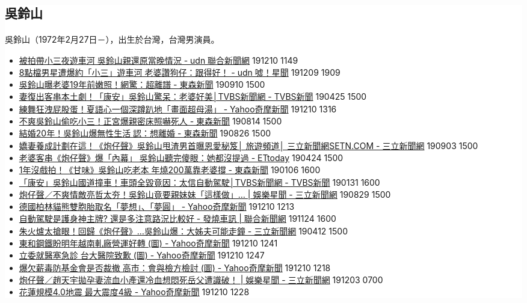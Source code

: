 ## 吳鈴山

吳鈴山（1972年2月27日－），出生於台灣，台灣男演員。
- [被拍帶小三夜遊車河 吳鈴山親還原當晚情況 - udn 聯合新聞網](https://stars.udn.com/star/story/10088/4216923 "被拍帶小三夜遊車河 吳鈴山親還原當晚情況 - udn 聯合新聞網") 191210 1149
- [8點檔男星遭爆約「小三」遊車河 老婆讚狗仔：跟得好！ - udn 噓！星聞](https://stars.udn.com/star/story/10091/4215752 "8點檔男星遭爆約「小三」遊車河 老婆讚狗仔：跟得好！ - udn 噓！星聞") 191209 1909
- [吳鈴山曝老婆19年前嫩照！網驚：超離譜 - 東森新聞](https://news.ebc.net.tw/News/entertainment/177644 "吳鈴山曝老婆19年前嫩照！網驚：超離譜 - 東森新聞") 190910 1500
- [妻復出客串本土劇！「康安」吳鈴山驚呆：老婆好美│TVBS新聞網 - TVBS新聞](https://news.tvbs.com.tw/entertainment/1121568 "妻復出客串本土劇！「康安」吳鈴山驚呆：老婆好美│TVBS新聞網 - TVBS新聞") 190425 1500
- [練舞狂洩屁股蛋！夏語心一個深蹲趴地「畫面超母湯」 - Yahoo奇摩新聞](https://tw.news.yahoo.com/%E7%B7%B4%E8%88%9E%E7%8B%82%E6%B4%A9%E5%B1%81%E8%82%A1%E8%9B%8B-%E5%A4%8F%E8%AA%9E%E5%BF%83-%E5%80%8B%E6%B7%B1%E8%B9%B2%E8%B6%B4%E5%9C%B0-%E7%95%AB%E9%9D%A2%E8%B6%85%E6%AF%8D%E6%B9%AF-025922476.html "練舞狂洩屁股蛋！夏語心一個深蹲趴地「畫面超母湯」 - Yahoo奇摩新聞") 191210 1316
- [不爽吳鈴山偷吃小三！正宮爆親密床照嚇死人 - 東森新聞](https://news.ebc.net.tw/News/entertainment/173745 "不爽吳鈴山偷吃小三！正宮爆親密床照嚇死人 - 東森新聞") 190814 1500
- [結婚20年！吳鈴山爆無性生活 認：想離婚 - 東森新聞](https://news.ebc.net.tw/News/entertainment/175368 "結婚20年！吳鈴山爆無性生活 認：想離婚 - 東森新聞") 190826 1500
- [嬌妻養成計劃在這！《炮仔聲》吳鈴山甩渣男首曝恩愛秘笈│ 旅遊頻道│ 三立新聞網SETN.COM - 三立新聞網](https://travel.setn.com/News/595833 "嬌妻養成計劃在這！《炮仔聲》吳鈴山甩渣男首曝恩愛秘笈│ 旅遊頻道│ 三立新聞網SETN.COM - 三立新聞網") 190903 1500
- [老婆客串《炮仔聲》爆「內幕」 吳鈴山聽完傻眼：她都沒提過 - ETtoday](https://star.ettoday.net/news/1429731 "老婆客串《炮仔聲》爆「內幕」 吳鈴山聽完傻眼：她都沒提過 - ETtoday") 190424 1500
- [1年沒戲拍！《甘味》吳鈴山吃老本 年燒200萬靠老婆撐 - 東森新聞](https://news.ebc.net.tw/News/entertainment/147086 "1年沒戲拍！《甘味》吳鈴山吃老本 年燒200萬靠老婆撐 - 東森新聞") 190106 1600
- [「康安」吳鈴山國道撞車！車頭全毀竟因：太信自動駕駛│TVBS新聞網 - TVBS新聞](https://news.tvbs.com.tw/entertainment/1075905 "「康安」吳鈴山國道撞車！車頭全毀竟因：太信自動駕駛│TVBS新聞網 - TVBS新聞") 190131 1600
- [炮仔聲／不爽情敵亮哲太夯！吳鈴山竟要親妹妹「這樣做」… | 娛樂星聞 - 三立新聞網](https://www.setn.com/e/news.aspx?newsid=594381 "炮仔聲／不爽情敵亮哲太夯！吳鈴山竟要親妹妹「這樣做」… | 娛樂星聞 - 三立新聞網") 190829 1500
- [德國柏林貓熊雙胞胎取名「夢想」、「夢圓」 - Yahoo奇摩新聞](https://tw.news.yahoo.com/%E5%BE%B7%E5%9C%8B%E6%9F%8F%E6%9E%97%E8%B2%93%E7%86%8A%E9%9B%99%E8%83%9E%E8%83%8E%E5%8F%96%E5%90%8D-%E5%A4%A2%E6%83%B3-%E5%A4%A2%E5%9C%93-041327868.html "德國柏林貓熊雙胞胎取名「夢想」、「夢圓」 - Yahoo奇摩新聞") 191210 1213
- [自動駕駛是護身神主牌? 還是多注意路況比較好 - 發燒車訊 | 聯合新聞網](https://autos.udn.com/autos/story/12168/4185034 "自動駕駛是護身神主牌? 還是多注意路況比較好 - 發燒車訊 | 聯合新聞網") 191124 1600
- [朱火爐太搶眼！回歸《炮仔聲》…吳鈴山爆：大姊夫可能走鐘 - 三立新聞網](https://www.setn.com/News.aspx?NewsID=526051 "朱火爐太搶眼！回歸《炮仔聲》…吳鈴山爆：大姊夫可能走鐘 - 三立新聞網") 190412 1500
- [東和鋼鐵盼明年越南軋廠營運好轉 (圖) - Yahoo奇摩新聞](https://tw.news.yahoo.com/%E6%9D%B1%E5%92%8C%E9%8B%BC%E9%90%B5%E7%9B%BC%E6%98%8E%E5%B9%B4%E8%B6%8A%E5%8D%97%E8%BB%8B%E5%BB%A0%E7%87%9F%E9%81%8B%E5%A5%BD%E8%BD%89-%E5%9C%96-044158640.html "東和鋼鐵盼明年越南軋廠營運好轉 (圖) - Yahoo奇摩新聞") 191210 1241
- [立委就醫塞急診 台大醫院致歉 (圖) - Yahoo奇摩新聞](https://tw.news.yahoo.com/%E7%AB%8B%E5%A7%94%E5%B0%B1%E9%86%AB%E5%A1%9E%E6%80%A5%E8%A8%BA-%E5%8F%B0%E5%A4%A7%E9%86%AB%E9%99%A2%E8%87%B4%E6%AD%89-%E5%9C%96-044758712.html "立委就醫塞急診 台大醫院致歉 (圖) - Yahoo奇摩新聞") 191210 1247
- [爆欠薪毒防基金會是否裁撤 高市：會與檢方檢討 (圖) - Yahoo奇摩新聞](https://tw.news.yahoo.com/%E7%88%86%E6%AC%A0%E8%96%AA%E6%AF%92%E9%98%B2%E5%9F%BA%E9%87%91%E6%9C%83%E6%98%AF%E5%90%A6%E8%A3%81%E6%92%A4-%E9%AB%98%E5%B8%82-%E6%9C%83%E8%88%87%E6%AA%A2%E6%96%B9%E6%AA%A2%E8%A8%8E-%E5%9C%96-041858434.html "爆欠薪毒防基金會是否裁撤 高市：會與檢方檢討 (圖) - Yahoo奇摩新聞") 191210 1218
- [炮仔聲／趙天宇拋孕妻流血小產還冷血想悶死岳父遭識破！ | 娛樂星聞 - 三立新聞網](https://www.setn.com/e/news.aspx?newsid=646572 "炮仔聲／趙天宇拋孕妻流血小產還冷血想悶死岳父遭識破！ | 娛樂星聞 - 三立新聞網") 191203 0700
- [花蓮規模4.0地震 最大震度4級 - Yahoo奇摩新聞](https://tw.news.yahoo.com/%E8%8A%B1%E8%93%AE%E8%A6%8F%E6%A8%A14-0%E5%9C%B0%E9%9C%87-%E6%9C%80%E5%A4%A7%E9%9C%87%E5%BA%A64%E7%B4%9A-042834779.html "花蓮規模4.0地震 最大震度4級 - Yahoo奇摩新聞") 191210 1228
